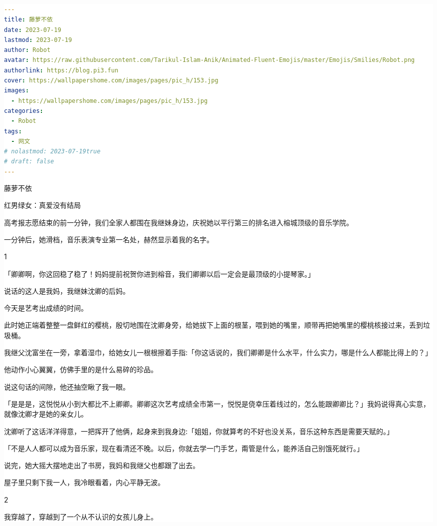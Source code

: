 ```yaml
---
title: 藤萝不依
date: 2023-07-19
lastmod: 2023-07-19
author: Robot
avatar: https://raw.githubusercontent.com/Tarikul-Islam-Anik/Animated-Fluent-Emojis/master/Emojis/Smilies/Robot.png
authorlink: https://blog.pi3.fun
cover: https://wallpapershome.com/images/pages/pic_h/153.jpg
images:
  - https://wallpapershome.com/images/pages/pic_h/153.jpg
categories:
  - Robot
tags:
  - 网文
# nolastmod: 2023-07-19true
# draft: false
---
```




藤萝不依

红男绿女：真爱没有结局

高考报志愿结束的前一分钟，我们全家人都围在我继妹身边，庆祝她以平行第三的排名进入榕城顶级的音乐学院。

一分钟后，她滑档，音乐表演专业第一名处，赫然显示着我的名字。

1

「卿卿啊，你这回稳了稳了！妈妈提前祝贺你进到榕音，我们卿卿以后一定会是最顶级的小提琴家。」

说话的这人是我妈，我继妹沈卿的后妈。

今天是艺考出成绩的时间。

此时她正端着整整一盘鲜红的樱桃，殷切地围在沈卿身旁，给她拔下上面的根茎，喂到她的嘴里，顺带再把她嘴里的樱桃核接过来，丢到垃圾桶。

我继父沈富坐在一旁，拿着湿巾，给她女儿一根根擦着手指:「你这话说的，我们卿卿是什么水平，什么实力，哪是什么人都能比得上的？」

他动作小心翼翼，仿佛手里的是什么易碎的珍品。

说这句话的间隙，他还抽空瞅了我一眼。

「是是是，这悦悦从小到大都比不上卿卿。卿卿这次艺考成绩全市第一，悦悦是侥幸压着线过的，怎么能跟卿卿比？」我妈说得真心实意，就像沈卿才是她的亲女儿。

沈卿听了这话洋洋得意，一把挥开了他俩，起身来到我身边:「姐姐，你就算考的不好也没关系，音乐这种东西是需要天赋的。」

「不是人人都可以成为音乐家，现在看清还不晚。以后，你就去学一门手艺，甭管是什么，能养活自己别饿死就行。」

说完，她大摇大摆地走出了书房，我妈和我继父也都跟了出去。

屋子里只剩下我一人，我冷眼看着，内心平静无波。

2

我穿越了，穿越到了一个从不认识的女孩儿身上。
